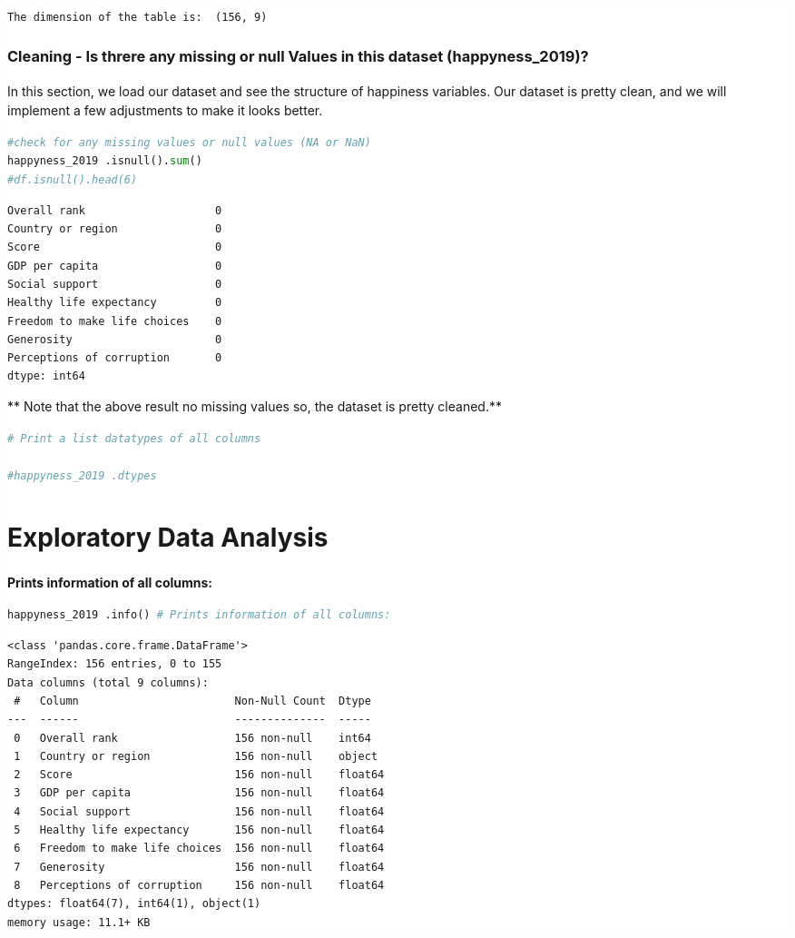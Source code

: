     The dimension of the table is:  (156, 9)
    

### Cleaning - Is threre any missing  or null Values in this dataset (happyness_2019)?

In this section, we load our dataset and see the structure of happiness variables. Our dataset is pretty clean, and we will implement a few adjustments to make it looks better.


```python
#check for any missing values or null values (NA or NaN)
happyness_2019 .isnull().sum()
#df.isnull().head(6)
```




    Overall rank                    0
    Country or region               0
    Score                           0
    GDP per capita                  0
    Social support                  0
    Healthy life expectancy         0
    Freedom to make life choices    0
    Generosity                      0
    Perceptions of corruption       0
    dtype: int64



** Note that the above result no missing values so, the dataset is pretty cleaned.**


```python
# Print a list datatypes of all columns 
  
#happyness_2019 .dtypes
```

# Exploratory Data Analysis

**Prints information of all columns:**


```python
happyness_2019 .info() # Prints information of all columns:
```

    <class 'pandas.core.frame.DataFrame'>
    RangeIndex: 156 entries, 0 to 155
    Data columns (total 9 columns):
     #   Column                        Non-Null Count  Dtype  
    ---  ------                        --------------  -----  
     0   Overall rank                  156 non-null    int64  
     1   Country or region             156 non-null    object 
     2   Score                         156 non-null    float64
     3   GDP per capita                156 non-null    float64
     4   Social support                156 non-null    float64
     5   Healthy life expectancy       156 non-null    float64
     6   Freedom to make life choices  156 non-null    float64
     7   Generosity                    156 non-null    float64
     8   Perceptions of corruption     156 non-null    float64
    dtypes: float64(7), int64(1), object(1)
    memory usage: 11.1+ KB
    